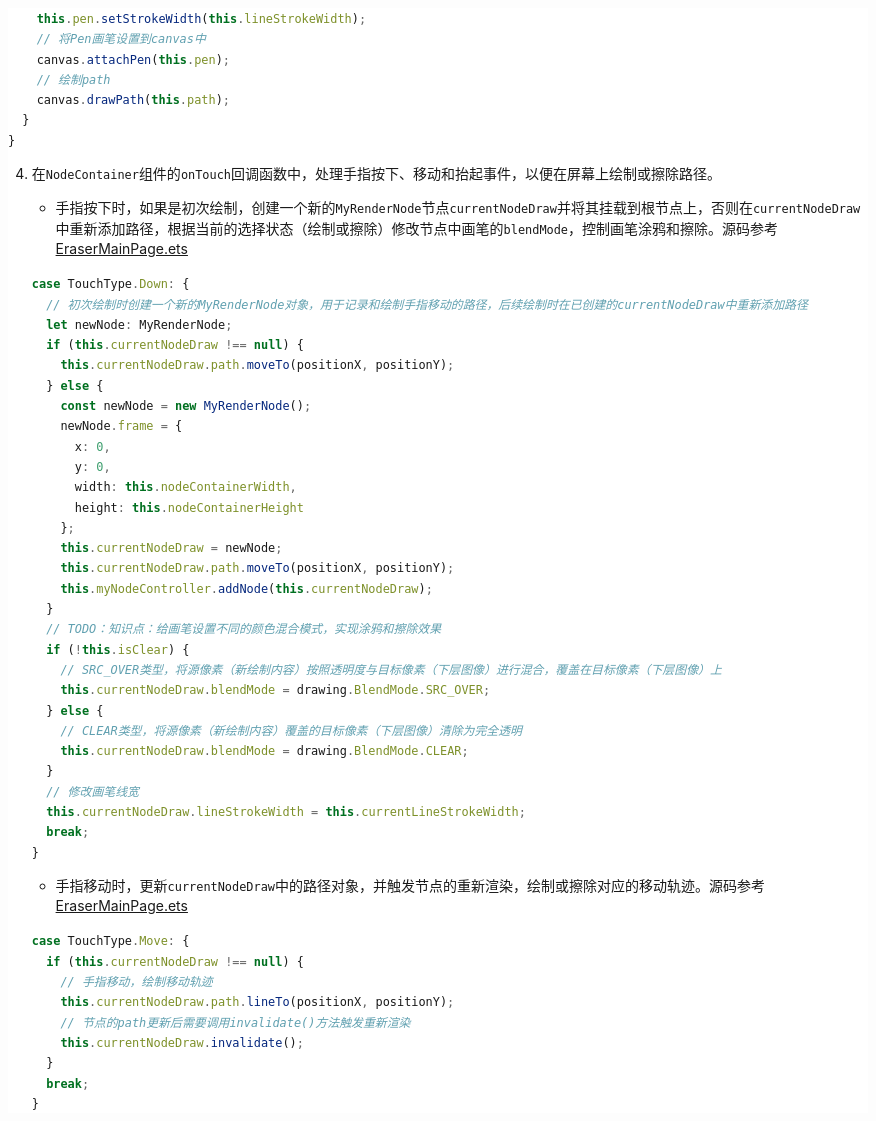    ```ts
       this.pen.setStrokeWidth(this.lineStrokeWidth);
       // 将Pen画笔设置到canvas中
       canvas.attachPen(this.pen);
       // 绘制path
       canvas.drawPath(this.path);
     }
   }
   ```
   
4. 在`NodeContainer`组件的`onTouch`回调函数中，处理手指按下、移动和抬起事件，以便在屏幕上绘制或擦除路径。

   - 手指按下时，如果是初次绘制，创建一个新的`MyRenderNode`节点`currentNodeDraw`并将其挂载到根节点上，否则在`currentNodeDraw`中重新添加路径，根据当前的选择状态（绘制或擦除）修改节点中画笔的`blendMode`，控制画笔涂鸦和擦除。源码参考[EraserMainPage.ets](casesfeature/erasercomponent/src/main/ets/pages/EraserMainPage.ets)

   ```ts
   case TouchType.Down: {
     // 初次绘制时创建一个新的MyRenderNode对象，用于记录和绘制手指移动的路径，后续绘制时在已创建的currentNodeDraw中重新添加路径
     let newNode: MyRenderNode;
     if (this.currentNodeDraw !== null) {
       this.currentNodeDraw.path.moveTo(positionX, positionY);
     } else {
       const newNode = new MyRenderNode();
       newNode.frame = {
         x: 0,
         y: 0,
         width: this.nodeContainerWidth,
         height: this.nodeContainerHeight
       };
       this.currentNodeDraw = newNode;
       this.currentNodeDraw.path.moveTo(positionX, positionY);
       this.myNodeController.addNode(this.currentNodeDraw);
     }
     // TODO：知识点：给画笔设置不同的颜色混合模式，实现涂鸦和擦除效果
     if (!this.isClear) {
       // SRC_OVER类型，将源像素（新绘制内容）按照透明度与目标像素（下层图像）进行混合，覆盖在目标像素（下层图像）上
       this.currentNodeDraw.blendMode = drawing.BlendMode.SRC_OVER;
     } else {
       // CLEAR类型，将源像素（新绘制内容）覆盖的目标像素（下层图像）清除为完全透明
       this.currentNodeDraw.blendMode = drawing.BlendMode.CLEAR;
     }
     // 修改画笔线宽
     this.currentNodeDraw.lineStrokeWidth = this.currentLineStrokeWidth;
     break;
   }
   ```
   
   - 手指移动时，更新`currentNodeDraw`中的路径对象，并触发节点的重新渲染，绘制或擦除对应的移动轨迹。源码参考[EraserMainPage.ets](casesfeature/erasercomponent/src/main/ets/pages/EraserMainPage.ets)

   ```ts
   case TouchType.Move: {
     if (this.currentNodeDraw !== null) {
       // 手指移动，绘制移动轨迹
       this.currentNodeDraw.path.lineTo(positionX, positionY);
       // 节点的path更新后需要调用invalidate()方法触发重新渲染
       this.currentNodeDraw.invalidate();
     }
     break;
   }
   ```
   